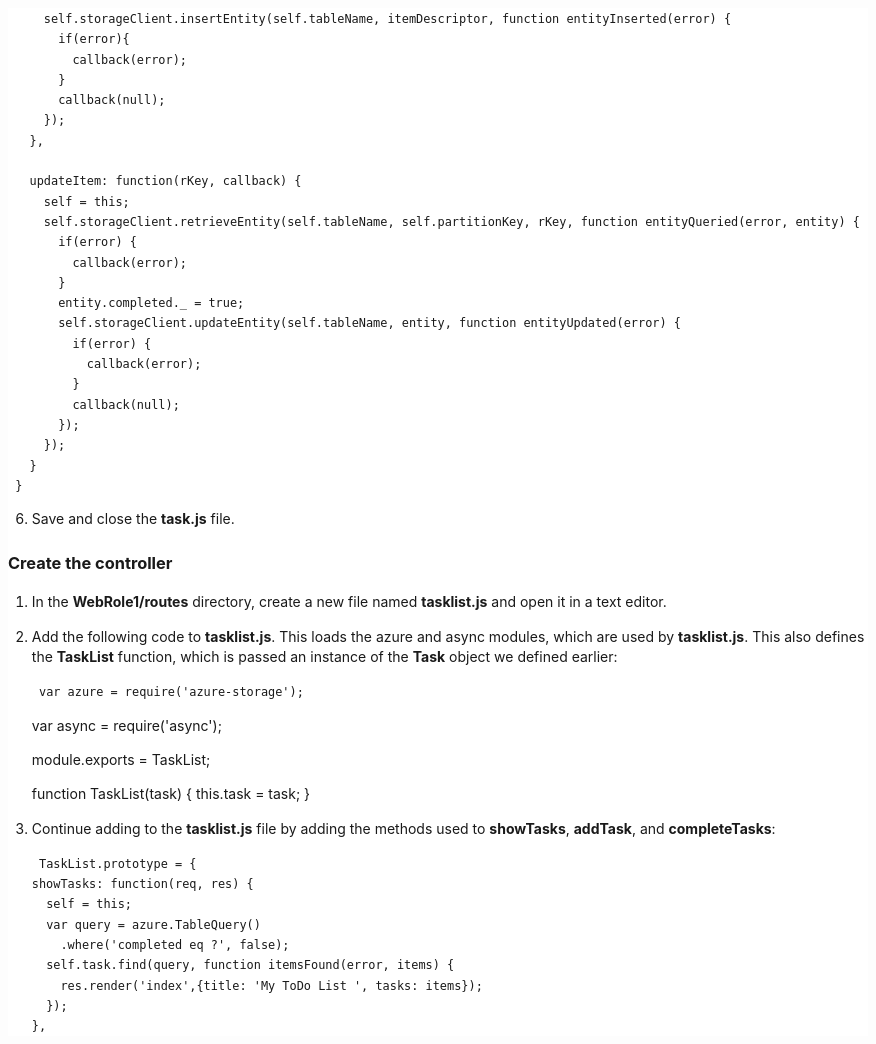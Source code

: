          self.storageClient.insertEntity(self.tableName, itemDescriptor, function entityInserted(error) {
           if(error){  
             callback(error);
           }
           callback(null);
         });
       },

       updateItem: function(rKey, callback) {
         self = this;
         self.storageClient.retrieveEntity(self.tableName, self.partitionKey, rKey, function entityQueried(error, entity) {
           if(error) {
             callback(error);
           }
           entity.completed._ = true;
           self.storageClient.updateEntity(self.tableName, entity, function entityUpdated(error) {
             if(error) {
               callback(error);
             }
             callback(null);
           });
         });
       }
     }
6. Save and close the **task.js** file.


### Create the controller
1. In the **WebRole1/routes** directory, create a new file named **tasklist.js** and open it in a text editor.

2. Add the following code to **tasklist.js**. This loads the azure and async modules, which are used by **tasklist.js**. This also defines the **TaskList** function, which is passed an instance of the **Task** object we defined earlier:

        var azure = require('azure-storage');
     var async = require('async');

     module.exports = TaskList;

     function TaskList(task) {
       this.task = task;
     }
3. Continue adding to the **tasklist.js** file by adding the methods used to **showTasks**, **addTask**, and **completeTasks**:

        TaskList.prototype = {
       showTasks: function(req, res) {
         self = this;
         var query = azure.TableQuery()
           .where('completed eq ?', false);
         self.task.find(query, function itemsFound(error, items) {
           res.render('index',{title: 'My ToDo List ', tasks: items});
         });
       },
